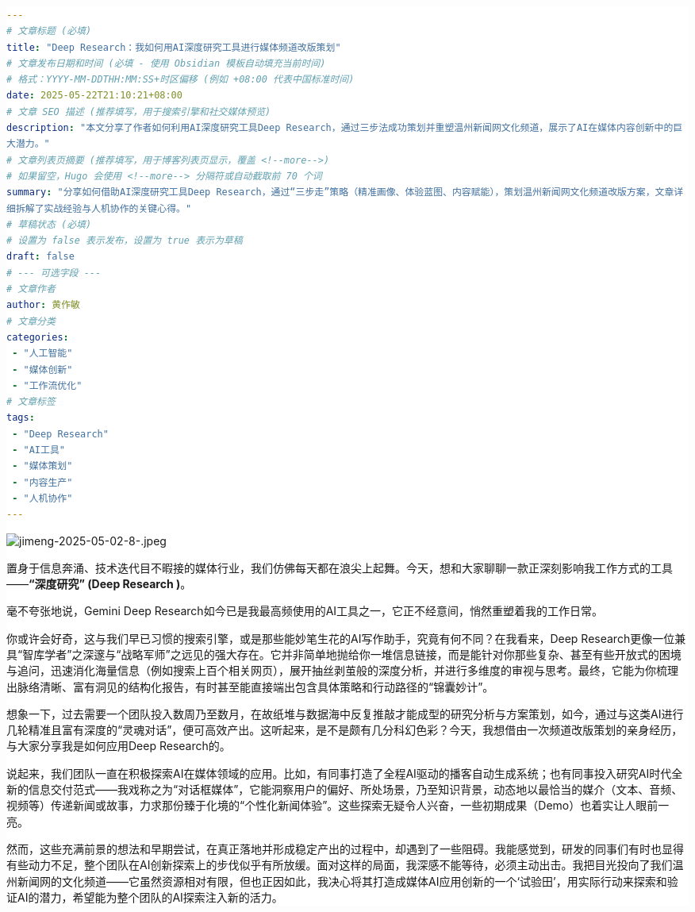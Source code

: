 ```yaml
---
# 文章标题 (必填)
title: "Deep Research：我如何用AI深度研究工具进行媒体频道改版策划"
# 文章发布日期和时间 (必填 - 使用 Obsidian 模板自动填充当前时间)
# 格式：YYYY-MM-DDTHH:MM:SS+时区偏移 (例如 +08:00 代表中国标准时间)
date: 2025-05-22T21:10:21+08:00
# 文章 SEO 描述 (推荐填写，用于搜索引擎和社交媒体预览)
description: "本文分享了作者如何利用AI深度研究工具Deep Research，通过三步法成功策划并重塑温州新闻网文化频道，展示了AI在媒体内容创新中的巨大潜力。"
# 文章列表页摘要 (推荐填写，用于博客列表页显示，覆盖 <!--more-->)
# 如果留空，Hugo 会使用 <!--more--> 分隔符或自动截取前 70 个词
summary: "分享如何借助AI深度研究工具Deep Research，通过“三步走”策略（精准画像、体验蓝图、内容赋能），策划温州新闻网文化频道改版方案，文章详细拆解了实战经验与人机协作的关键心得。"
# 草稿状态 (必填)
# 设置为 false 表示发布，设置为 true 表示为草稿
draft: false
# --- 可选字段 ---
# 文章作者
author: 黄作敏
# 文章分类
categories:
 - "人工智能"
 - "媒体创新"
 - "工作流优化"
# 文章标签
tags:
 - "Deep Research"
 - "AI工具"
 - "媒体策划"
 - "内容生产"
 - "人机协作"
---
```

 
![jimeng-2025-05-02-8-.jpeg](https://pic.huangzuomin.com/20250522211818737.jpeg)

 

置身于信息奔涌、技术迭代目不暇接的媒体行业，我们仿佛每天都在浪尖上起舞。今天，想和大家聊聊一款正深刻影响我工作方式的工具——**“深度研究” (Deep Research )**。

毫不夸张地说，Gemini Deep Research如今已是我最高频使用的AI工具之一，它正不经意间，悄然重塑着我的工作日常。

你或许会好奇，这与我们早已习惯的搜索引擎，或是那些能妙笔生花的AI写作助手，究竟有何不同？在我看来，Deep Research更像一位兼具“智库学者”之深邃与“战略军师”之远见的强大存在。它并非简单地抛给你一堆信息链接，而是能针对你那些复杂、甚至有些开放式的困境与追问，迅速消化海量信息（例如搜索上百个相关网页），展开抽丝剥茧般的深度分析，并进行多维度的审视与思考。最终，它能为你梳理出脉络清晰、富有洞见的结构化报告，有时甚至能直接端出包含具体策略和行动路径的“锦囊妙计”。

想象一下，过去需要一个团队投入数周乃至数月，在故纸堆与数据海中反复推敲才能成型的研究分析与方案策划，如今，通过与这类AI进行几轮精准且富有深度的“灵魂对话”，便可高效产出。这听起来，是不是颇有几分科幻色彩？今天，我想借由一次频道改版策划的亲身经历，与大家分享我是如何应用Deep Research的。

说起来，我们团队一直在积极探索AI在媒体领域的应用。比如，有同事打造了全程AI驱动的播客自动生成系统；也有同事投入研究AI时代全新的信息交付范式——我戏称之为“对话框媒体”，它能洞察用户的偏好、所处场景，乃至知识背景，动态地以最恰当的媒介（文本、音频、视频等）传递新闻或故事，力求那份臻于化境的“个性化新闻体验”。这些探索无疑令人兴奋，一些初期成果（Demo）也着实让人眼前一亮。

然而，这些充满前景的想法和早期尝试，在真正落地并形成稳定产出的过程中，却遇到了一些阻碍。我能感觉到，研发的同事们有时也显得有些动力不足，整个团队在AI创新探索上的步伐似乎有所放缓。面对这样的局面，我深感不能等待，必须主动出击。我把目光投向了我们温州新闻网的文化频道——它虽然资源相对有限，但也正因如此，我决心将其打造成媒体AI应用创新的一个‘试验田’，用实际行动来探索和验证AI的潜力，希望能为整个团队的AI探索注入新的活力。
